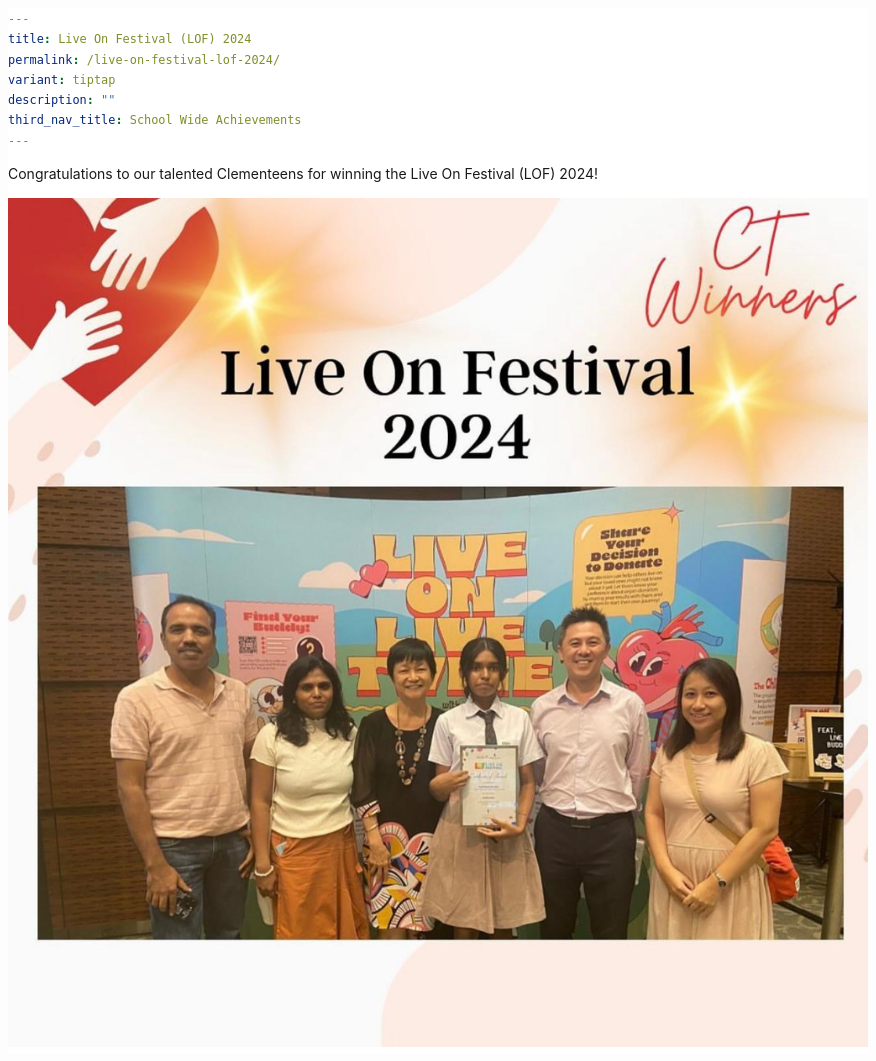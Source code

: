```yaml
---
title: Live On Festival (LOF) 2024
permalink: /live-on-festival-lof-2024/
variant: tiptap
description: ""
third_nav_title: School Wide Achievements
---
```

<p>Congratulations to our talented Clementeens for winning the Live On Festival
(LOF) 2024!</p>
<p></p>
<div class="isomer-image-wrapper">
<img style="width: 100%" height="auto" width="100%" alt="" src="/images/LOF_01.jpg">
</div>
<p></p>
<div class="isomer-image-wrapper">